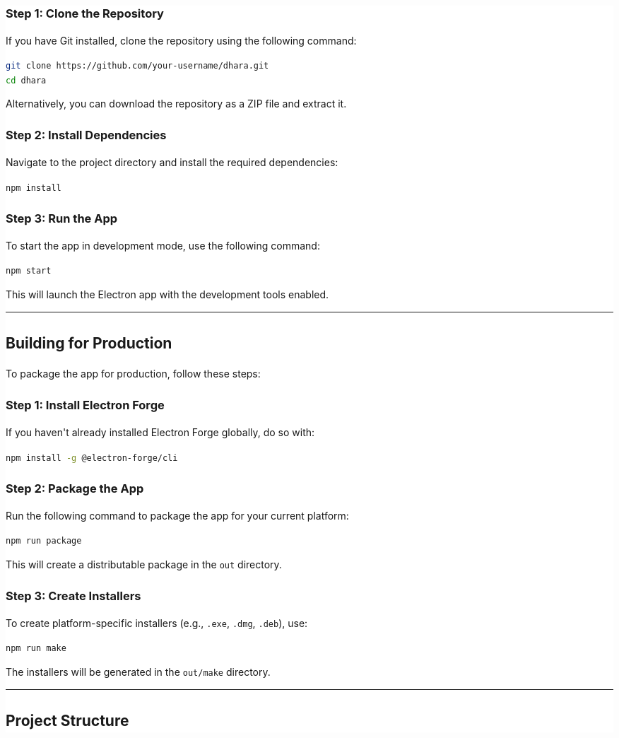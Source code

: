 ### Step 1: Clone the Repository
If you have Git installed, clone the repository using the following command:
```bash
git clone https://github.com/your-username/dhara.git
cd dhara
```

Alternatively, you can download the repository as a ZIP file and extract it.

### Step 2: Install Dependencies
Navigate to the project directory and install the required dependencies:
```bash
npm install
```

### Step 3: Run the App
To start the app in development mode, use the following command:
```bash
npm start
```

This will launch the Electron app with the development tools enabled.

---

## Building for Production

To package the app for production, follow these steps:

### Step 1: Install Electron Forge
If you haven't already installed Electron Forge globally, do so with:
```bash
npm install -g @electron-forge/cli
```

### Step 2: Package the App
Run the following command to package the app for your current platform:
```bash
npm run package
```

This will create a distributable package in the `out` directory.

### Step 3: Create Installers
To create platform-specific installers (e.g., `.exe`, `.dmg`, `.deb`), use:
```bash
npm run make
```

The installers will be generated in the `out/make` directory.

---

## Project Structure
